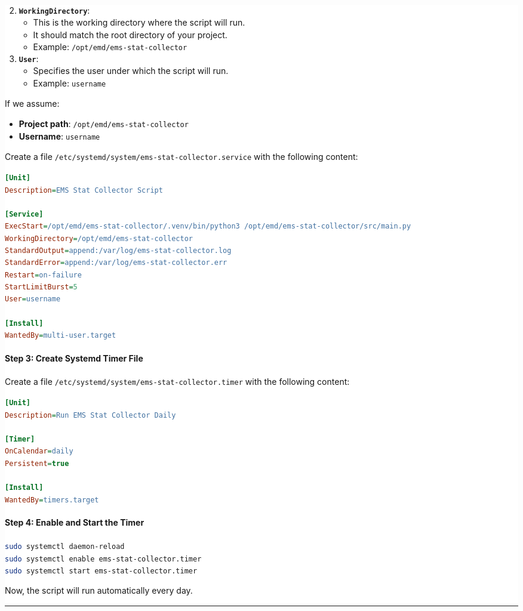 2. **`WorkingDirectory`**:
   - This is the working directory where the script will run.
   - It should match the root directory of your project.
   - Example: `/opt/emd/ems-stat-collector`
3. **`User`**:
   - Specifies the user under which the script will run.
   - Example: `username`

If we assume:
- **Project path**: `/opt/emd/ems-stat-collector`
- **Username**: `username`

Create a file `/etc/systemd/system/ems-stat-collector.service` with the following content:
```ini
[Unit]
Description=EMS Stat Collector Script

[Service]
ExecStart=/opt/emd/ems-stat-collector/.venv/bin/python3 /opt/emd/ems-stat-collector/src/main.py
WorkingDirectory=/opt/emd/ems-stat-collector
StandardOutput=append:/var/log/ems-stat-collector.log
StandardError=append:/var/log/ems-stat-collector.err
Restart=on-failure
StartLimitBurst=5
User=username

[Install]
WantedBy=multi-user.target
```

#### Step 3: Create Systemd Timer File
Create a file `/etc/systemd/system/ems-stat-collector.timer` with the following content:
```ini
[Unit]
Description=Run EMS Stat Collector Daily

[Timer]
OnCalendar=daily
Persistent=true

[Install]
WantedBy=timers.target
```

#### Step 4: Enable and Start the Timer
```bash
sudo systemctl daemon-reload
sudo systemctl enable ems-stat-collector.timer
sudo systemctl start ems-stat-collector.timer
```

Now, the script will run automatically every day.

--- 
